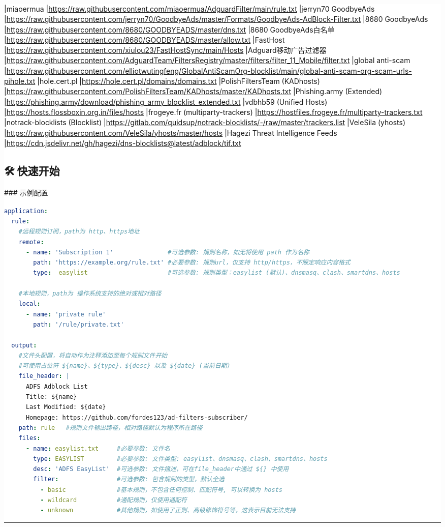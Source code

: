 |miaoermua                                                                                                    |https://raw.githubusercontent.com/miaoermua/AdguardFilter/main/rule.txt
|jerryn70 GoodbyeAds                                                                                          |https://raw.githubusercontent.com/jerryn70/GoodbyeAds/master/Formats/GoodbyeAds-AdBlock-Filter.txt
|8680 GoodbyeAds                                                                                              |https://raw.githubusercontent.com/8680/GOODBYEADS/master/dns.txt
|8680 GoodbyeAds白名单                                                                                        |https://raw.githubusercontent.com/8680/GOODBYEADS/master/allow.txt
|FastHost                                                                                                     |https://raw.githubusercontent.com/xiulou23/FastHostSync/main/Hosts
|Adguard移动广告过滤器                                                                                       |https://raw.githubusercontent.com/AdguardTeam/FiltersRegistry/master/filters/filter_11_Mobile/filter.txt
|global anti-scam                                                                                             |https://raw.githubusercontent.com/elliotwutingfeng/GlobalAntiScamOrg-blocklist/main/global-anti-scam-org-scam-urls-pihole.txt
|hole.cert.pl                                                                                                 |https://hole.cert.pl/domains/domains.txt
|PolishFiltersTeam (KADhosts)                                                                                 |https://raw.githubusercontent.com/PolishFiltersTeam/KADhosts/master/KADhosts.txt
|Phishing.army (Extended)                                                                                     |https://phishing.army/download/phishing_army_blocklist_extended.txt
|vdbhb59 (Unified Hosts)                                                                                      |https://hosts.flossboxin.org.in/files/hosts
|frogeye.fr (multiparty-trackers)                                                                             |https://hostfiles.frogeye.fr/multiparty-trackers.txt
|notrack-blocklists (Blocklist)                                                                               |https://gitlab.com/quidsup/notrack-blocklists/-/raw/master/trackers.list
|VeleSila (yhosts)                                                                                            |https://raw.githubusercontent.com/VeleSila/yhosts/master/hosts
|Hagezi  Threat Intelligence Feeds                                                                            |https://cdn.jsdelivr.net/gh/hagezi/dns-blocklists@latest/adblock/tif.txt 

<h2 id="b">🛠️ 快速开始</h2>
### 示例配置

```yaml
application:
  rule:
    #远程规则订阅，path为 http、https地址
    remote:
      - name: 'Subscription 1'               #可选参数: 规则名称，如无将使用 path 作为名称
        path: 'https://example.org/rule.txt' #必要参数: 规则url，仅支持 http/https，不限定响应内容格式
        type:  easylist                      #可选参数: 规则类型：easylist (默认)、dnsmasq、clash、smartdns、hosts

    #本地规则，path为 操作系统支持的绝对或相对路径
    local:
      - name: 'private rule'
        path: '/rule/private.txt'

  output:
    #文件头配置，将自动作为注释添加至每个规则文件开始
    #可使用占位符 ${name}、${type}、${desc} 以及 ${date} (当前日期)
    file_header: |
      ADFS Adblock List
      Title: ${name}
      Last Modified: ${date}
      Homepage: https://github.com/fordes123/ad-filters-subscriber/
    path: rule   #规则文件输出路径，相对路径默认为程序所在路径
    files:
      - name: easylist.txt     #必要参数: 文件名
        type: EASYLIST         #必要参数: 文件类型: easylist、dnsmasq、clash、smartdns、hosts
        desc: 'ADFS EasyList'  #可选参数: 文件描述，可在file_header中通过 ${} 中使用
        filter:                #可选参数: 包含规则的类型，默认全选
          - basic              #基本规则，不包含任何控制、匹配符号, 可以转换为 hosts
          - wildcard           #通配规则，仅使用通配符
          - unknown            #其他规则，如使用了正则、高级修饰符号等，这表示目前无法支持
```

---